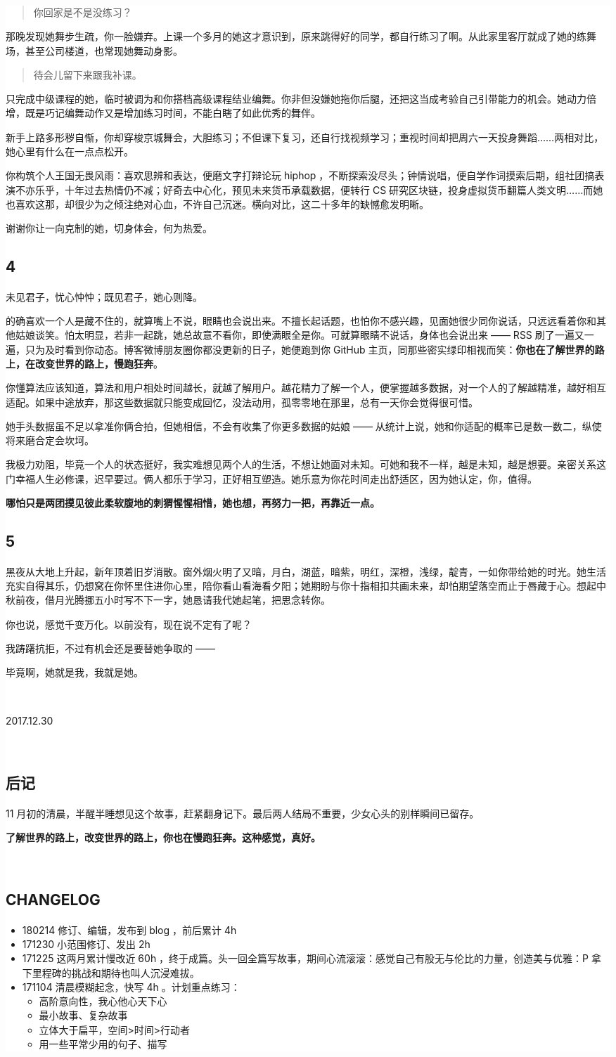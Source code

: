 > 你回家是不是没练习？

那晚发现她舞步生疏，你一脸嫌弃。上课一个多月的她这才意识到，原来跳得好的同学，都自行练习了啊。从此家里客厅就成了她的练舞场，甚至公司楼道，也常现她舞动身影。

> 待会儿留下来跟我补课。

只完成中级课程的她，临时被调为和你搭档高级课程结业编舞。你非但没嫌她拖你后腿，还把这当成考验自己引带能力的机会。她动力倍增，既是巧记编舞动作又是增加练习时间，不能白瞎了如此优秀的舞伴。

新手上路多形秽自惭，你却穿梭京城舞会，大胆练习；不但课下复习，还自行找视频学习；重视时间却把周六一天投身舞蹈……两相对比，她心里有什么在一点点松开。

你构筑个人王国无畏风雨：喜欢思辨和表达，便磨文字打辩论玩 hiphop ，不断探索没尽头；钟情说唱，便自学作词摸索后期，组社团搞表演不亦乐乎，十年过去热情仍不减；好奇去中心化，预见未来货币承载数据，便转行 CS 研究区块链，投身虚拟货币翻篇人类文明……而她也喜欢这那，却很少为之倾注绝对心血，不许自己沉迷。横向对比，这二十多年的缺憾愈发明晰。

谢谢你让一向克制的她，切身体会，何为热爱。


## 4

未见君子，忧心忡忡；既见君子，她心则降。

的确喜欢一个人是藏不住的，就算嘴上不说，眼睛也会说出来。不擅长起话题，也怕你不感兴趣，见面她很少同你说话，只远远看着你和其他姑娘谈笑。怕太明显，若非一起跳，她总故意不看你，即使满眼全是你。可就算眼睛不说话，身体也会说出来 —— RSS 刷了一遍又一遍，只为及时看到你动态。博客微博朋友圈你都没更新的日子，她便跑到你 GitHub 主页，同那些密实绿印相视而笑：**你也在了解世界的路上，在改变世界的路上，慢跑狂奔**。



你懂算法应该知道，算法和用户相处时间越长，就越了解用户。越花精力了解一个人，便掌握越多数据，对一个人的了解越精准，越好相互适配。如果中途放弃，那这些数据就只能变成回忆，没法动用，孤零零地在那里，总有一天你会觉得很可惜。

她手头数据虽不足以拿准你俩合拍，但她相信，不会有收集了你更多数据的姑娘 —— 从统计上说，她和你适配的概率已是数一数二，纵使将来磨合定会坎坷。

我极力劝阻，毕竟一个人的状态挺好，我实难想见两个人的生活，不想让她面对未知。可她和我不一样，越是未知，越是想要。亲密关系这门幸福人生必修课，迟早要过。俩人都乐于学习，正好相互塑造。她乐意为你花时间走出舒适区，因为她认定，你，值得。

**哪怕只是两团摸见彼此柔软腹地的刺猬惺惺相惜，她也想，再努力一把，再靠近一点。**

## 5

黑夜从大地上升起，新年顶着旧岁消散。窗外烟火明了又暗，月白，湖蓝，暗紫，明红，深橙，浅绿，靛青，一如你带给她的时光。她生活充实自得其乐，仍想窝在你怀里住进你心里，陪你看山看海看夕阳；她期盼与你十指相扣共画未来，却怕期望落空而止于唇藏于心。想起中秋前夜，借月光腾挪五小时写不下一字，她恳请我代她起笔，把思念转你。

你也说，感觉千变万化。以前没有，现在说不定有了呢？

我踌躇抗拒，不过有机会还是要替她争取的 ——

毕竟啊，她就是我，我就是她。

<br>

2017.12.30

<br>

## 后记

11 月初的清晨，半醒半睡想见这个故事，赶紧翻身记下。最后两人结局不重要，少女心头的别样瞬间已留存。

**了解世界的路上，改变世界的路上，你也在慢跑狂奔。这种感觉，真好。**

<br>

## CHANGELOG


- 180214 修订、编辑，发布到 blog ，前后累计 4h
- 171230 小范围修订、发出 2h
- 171225 这两月累计慢改近 60h ，终于成篇。头一回全篇写故事，期间心流滚滚：感觉自己有股无与伦比的力量，创造美与优雅：P 拿下里程碑的挑战和期待也叫人沉浸难拔。
- 171104 清晨模糊起念，快写 4h 。计划重点练习：
	- 高阶意向性，我心他心天下心
	- 最小故事、复杂故事
	- 立体大于扁平，空间>时间>行动者
	- 用一些平常少用的句子、描写
